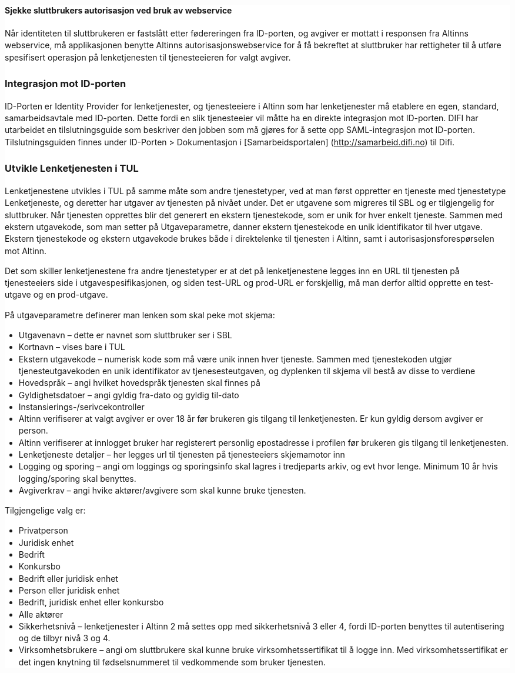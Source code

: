#### Sjekke sluttbrukers autorisasjon ved bruk av webservice
Når identiteten til sluttbrukeren er fastslått etter fødereringen fra ID-porten, og avgiver er mottatt i responsen fra Altinns webservice, må applikasjonen benytte Altinns autorisasjonswebservice for å få bekreftet at sluttbruker har rettigheter til å utføre spesifisert operasjon på lenketjenesten til tjenesteeieren for valgt avgiver.

### Integrasjon mot ID-porten
ID-Porten er Identity Provider for lenketjenester, og tjenesteeiere i Altinn som har lenketjenester må etablere en egen, standard, samarbeidsavtale med ID-porten. Dette fordi en slik tjenesteeier vil måtte ha en direkte integrasjon mot ID-porten.
DIFI har utarbeidet en tilslutningsguide som beskriver den jobben som må gjøres for å sette opp SAML-integrasjon mot ID-porten. Tilslutningsguiden finnes under ID-Porten > Dokumentasjon i [Samarbeidsportalen] (http://samarbeid.difi.no) til Difi.

### Utvikle Lenketjenesten i TUL
Lenketjenestene utvikles i TUL på samme måte som andre tjenestetyper, ved at man først oppretter en tjeneste med tjenestetype Lenketjeneste, og deretter har utgaver av tjenesten på nivået under. Det er utgavene som migreres til SBL og er tilgjengelig for sluttbruker. Når tjenesten opprettes blir det generert en ekstern tjenestekode, som er unik for hver enkelt tjeneste. Sammen med ekstern utgavekode, som man setter på Utgaveparametre, danner ekstern tjenestekode en unik identifikator til hver utgave. Ekstern tjenestekode og ekstern utgavekode brukes både i direktelenke til tjenesten i Altinn, samt i autorisasjonsforespørselen mot Altinn.

Det som skiller lenketjenestene fra andre tjenestetyper er at det på lenketjenestene legges inn en URL til tjenesten på tjenesteeiers side i utgavespesifikasjonen, og siden test-URL og prod-URL er forskjellig, må man derfor alltid opprette en test-utgave og en prod-utgave.


På utgaveparametre definerer man lenken som skal peke mot skjema:

-	Utgavenavn – dette er navnet som sluttbruker ser i SBL
-	Kortnavn – vises bare i TUL
-	Ekstern utgavekode – numerisk kode som må være unik innen hver tjeneste. Sammen med tjenestekoden utgjør tjenesteutgavekoden en unik identifikator av tjenesesteutgaven, og dyplenken til skjema vil bestå av disse to verdiene
-	Hovedspråk – angi hvilket hovedspråk tjenesten skal finnes på
-	Gyldighetsdatoer – angi gyldig fra-dato og gyldig til-dato
-	Instansierings-/serivcekontroller
-	Altinn verifiserer at valgt avgiver er over 18 år før brukeren gis tilgang til lenketjenesten. Er kun gyldig dersom avgiver er person.
-	Altinn verifiserer at innlogget bruker har registerert personlig epostadresse i profilen før brukeren gis tilgang til lenketjenesten.
-	Lenketjeneste detaljer – her legges url til tjenesten på tjenesteeiers skjemamotor inn
-	Logging og sporing – angi om loggings og sporingsinfo skal lagres i tredjeparts arkiv, og evt hvor lenge. Minimum 10 år hvis logging/sporing skal benyttes.
-	Avgiverkrav – angi hvike aktører/avgivere som skal kunne bruke tjenesten.

Tilgjengelige valg er:

-	Privatperson
-	Juridisk enhet
-	Bedrift
-	Konkursbo
-	Bedrift eller juridisk enhet
-	Person eller juridisk enhet
-	Bedrift, juridisk enhet eller konkursbo
-	Alle aktører
-	Sikkerhetsnivå – lenketjenester i Altinn 2 må settes opp med sikkerhetsnivå 3 eller 4, fordi ID-porten benyttes til autentisering og de tilbyr nivå 3 og 4.
-	Virksomhetsbrukere – angi om sluttbrukere skal kunne bruke virksomhetssertifikat til å logge inn. Med virksomhetssertifikat er det ingen knytning til fødselsnummeret til vedkommende som bruker tjenesten.